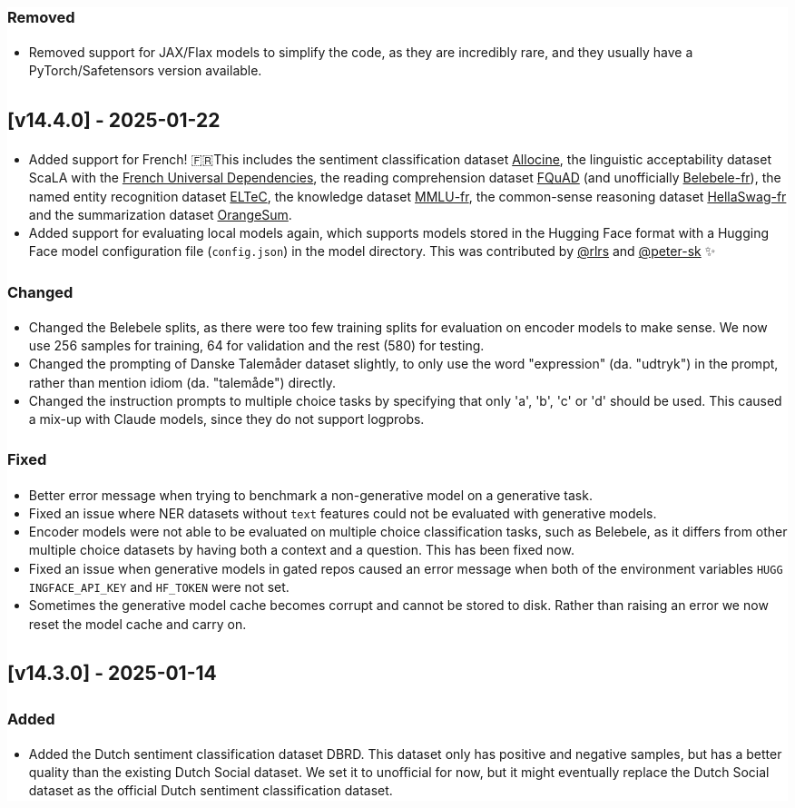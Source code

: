 ### Removed
- Removed support for JAX/Flax models to simplify the code, as they are incredibly rare,
  and they usually have a PyTorch/Safetensors version available.


## [v14.4.0] - 2025-01-22
- Added support for French! 🇫🇷This includes the sentiment classification dataset
  [Allocine](https://hf.co/datasets/tblard/allocine), the linguistic acceptability
  dataset ScaLA with the [French Universal
  Dependencies](https://github.com/UniversalDependencies/UD_French-GSD), the reading
  comprehension dataset [FQuAD](https://hf.co/datasets/illuin/fquad) (and unofficially
  [Belebele-fr](https://hf.co/datasets/facebook/belebele)), the named entity recognition
  dataset
  [ELTeC](https://dspace-clarin-it.ilc.cnr.it/repository/xmlui/handle/20.500.11752/OPEN-986),
  the knowledge dataset [MMLU-fr](https://hf.co/datasets/alexandrainst/m_mmlu), the
  common-sense reasoning dataset
  [HellaSwag-fr](https://hf.co/datasets/alexandrainst/m_hellaswag) and the summarization
  dataset [OrangeSum](https://hf.co/datasets/EdinburghNLP/orange_sum).
- Added support for evaluating local models again, which supports models stored in the
  Hugging Face format with a Hugging Face model configuration file (`config.json`) in
  the model directory. This was contributed by [@rlrs](https://github.com/rlrs) and
  [@peter-sk](https://github.com/peter-sk) ✨

### Changed
- Changed the Belebele splits, as there were too few training splits for evaluation on
  encoder models to make sense. We now use 256 samples for training, 64 for validation
  and the rest (580) for testing.
- Changed the prompting of Danske Talemåder dataset slightly, to only use the word
  "expression" (da. "udtryk") in the prompt, rather than mention idiom (da. "talemåde")
  directly.
- Changed the instruction prompts to multiple choice tasks by specifying that only 'a',
  'b', 'c' or 'd' should be used. This caused a mix-up with Claude models, since they do
  not support logprobs.

### Fixed
- Better error message when trying to benchmark a non-generative model on a generative
  task.
- Fixed an issue where NER datasets without `text` features could not be evaluated with
  generative models.
- Encoder models were not able to be evaluated on multiple choice classification tasks,
  such as Belebele, as it differs from other multiple choice datasets by having both a
  context and a question. This has been fixed now.
- Fixed an issue when generative models in gated repos caused an error message when both
  of the environment variables `HUGGINGFACE_API_KEY` and `HF_TOKEN` were not set.
- Sometimes the generative model cache becomes corrupt and cannot be stored to disk.
  Rather than raising an error we now reset the model cache and carry on.


## [v14.3.0] - 2025-01-14
### Added
- Added the Dutch sentiment classification dataset DBRD. This dataset only has positive
  and negative samples, but has a better quality than the existing Dutch Social dataset.
  We set it to unofficial for now, but it might eventually replace the Dutch Social
  dataset as the official Dutch sentiment classification dataset.
